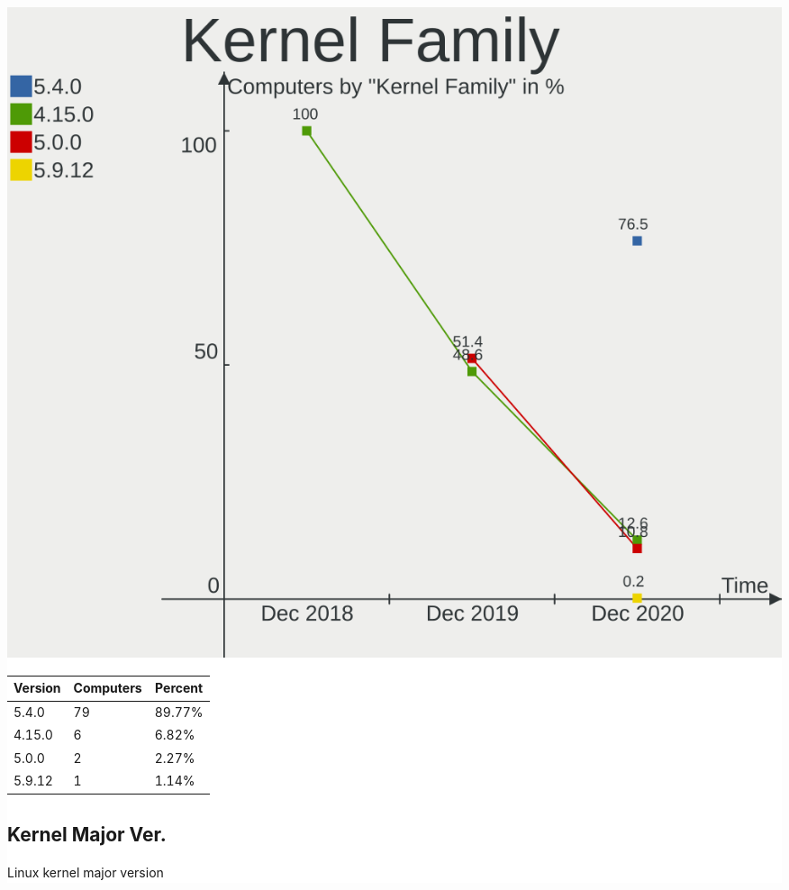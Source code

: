 ![Kernel Family](./images/line_chart/os_kernel_family.svg)

| Version | Computers | Percent |
|---------|-----------|---------|
| 5.4.0   | 79        | 89.77%  |
| 4.15.0  | 6         | 6.82%   |
| 5.0.0   | 2         | 2.27%   |
| 5.9.12  | 1         | 1.14%   |

Kernel Major Ver.
-----------------

Linux kernel major version
